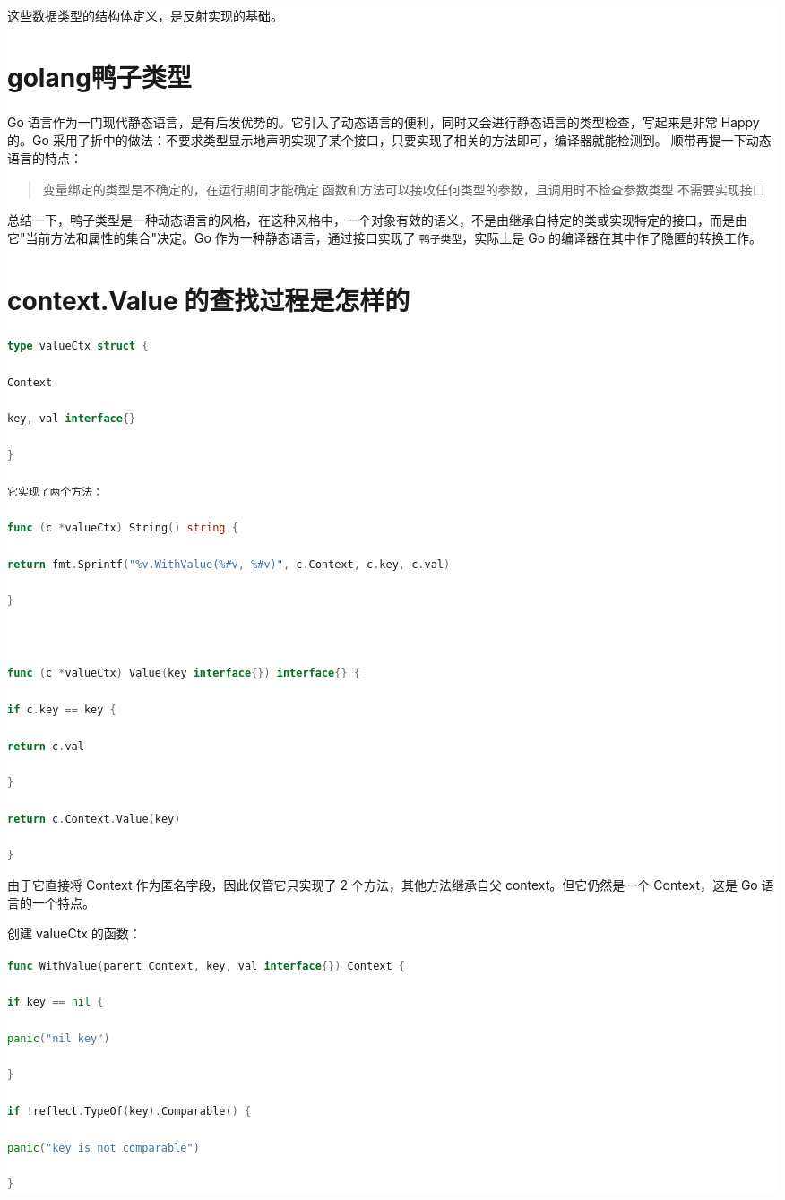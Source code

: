 这些数据类型的结构体定义，是反射实现的基础。

# golang鸭子类型
Go 语言作为一门现代静态语言，是有后发优势的。它引入了动态语言的便利，同时又会进行静态语言的类型检查，写起来是非常 Happy 的。Go 采用了折中的做法：不要求类型显示地声明实现了某个接口，只要实现了相关的方法即可，编译器就能检测到。
顺带再提一下动态语言的特点：

> 变量绑定的类型是不确定的，在运行期间才能确定 函数和方法可以接收任何类型的参数，且调用时不检查参数类型 不需要实现接口

总结一下，鸭子类型是一种动态语言的风格，在这种风格中，一个对象有效的语义，不是由继承自特定的类或实现特定的接口，而是由它"当前方法和属性的集合"决定。Go 作为一种静态语言，通过接口实现了 `鸭子类型`，实际上是 Go 的编译器在其中作了隐匿的转换工作。

# context.Value 的查找过程是怎样的

```go
type valueCtx struct {

Context

key, val interface{}

}

它实现了两个方法：

func (c *valueCtx) String() string {

return fmt.Sprintf("%v.WithValue(%#v, %#v)", c.Context, c.key, c.val)

}

​

func (c *valueCtx) Value(key interface{}) interface{} {

if c.key == key {

return c.val

}

return c.Context.Value(key)

}
```

由于它直接将 Context 作为匿名字段，因此仅管它只实现了 2 个方法，其他方法继承自父 context。但它仍然是一个 Context，这是 Go 语言的一个特点。

创建 valueCtx 的函数：

```go
func WithValue(parent Context, key, val interface{}) Context {

if key == nil {

panic("nil key")

}

if !reflect.TypeOf(key).Comparable() {

panic("key is not comparable")

}

```